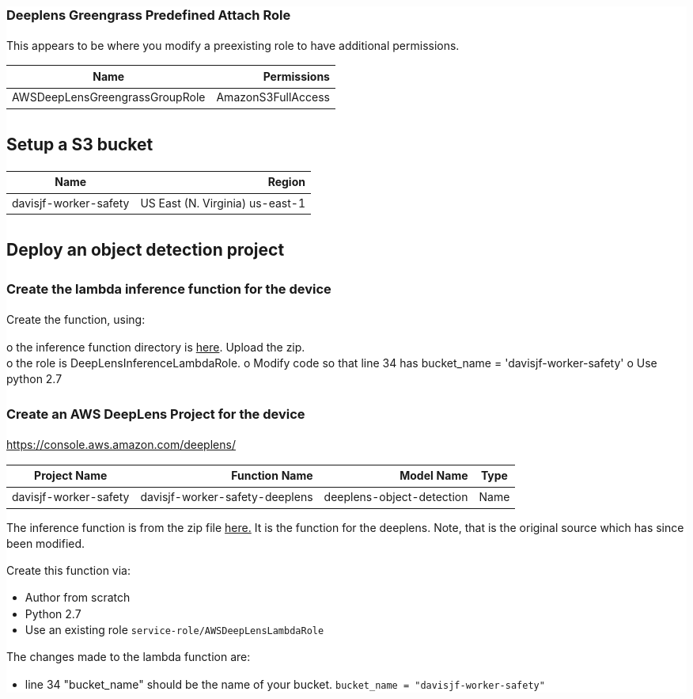 

### Deeplens Greengrass Predefined Attach Role

This appears to be where you modify a preexisting role to have additional permissions.

| Name | Permissions |
|  -------------   | -----:|
| AWSDeepLensGreengrassGroupRole  |  AmazonS3FullAccess |


## Setup a S3 bucket

| Name | Region |
|  -------------   | -----:|
| davisjf-worker-safety  | US East (N. Virginia) us-east-1  |


## Deploy an object detection project


### Create the lambda inference function for the device

Create the function, using:

o  the inference function directory is [here](deeplens-function).  Upload the zip.  
o  the role is DeepLensInferenceLambdaRole.
o  Modify code so that line 34 has bucket_name = 'davisjf-worker-safety'
o  Use python 2.7



### Create an AWS DeepLens Project for the device

https://console.aws.amazon.com/deeplens/

| Project Name          | Function Name                  | Model Name                | Type |
| -------------         |    ----------:                 | ----------:               | ---- |
| davisjf-worker-safety | davisjf-worker-safety-deeplens | deeplens-object-detection | Name | 


The inference function is from the zip file [here.](https://www.awsdeeplens.recipes/code/worker-safety/worker-safety-deeplens-lambda.zip)  It is the function for the deeplens. Note, that is the original source which has since been modified.


Create this function via:

* Author from scratch
* Python 2.7
* Use an existing role `service-role/AWSDeepLensLambdaRole`


The changes made to the lambda function are:

* line 34 "bucket_name"  should be the name of your bucket.  `bucket_name = "davisjf-worker-safety"`
